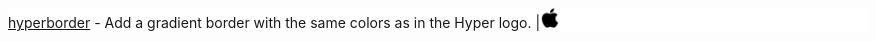 [hyperborder](https://www.npmjs.com/package/hyperborder) - Add a gradient border with the same colors as in the Hyper logo. |<img src="assets/os-apple-true.svg" width="20px" height="20px">